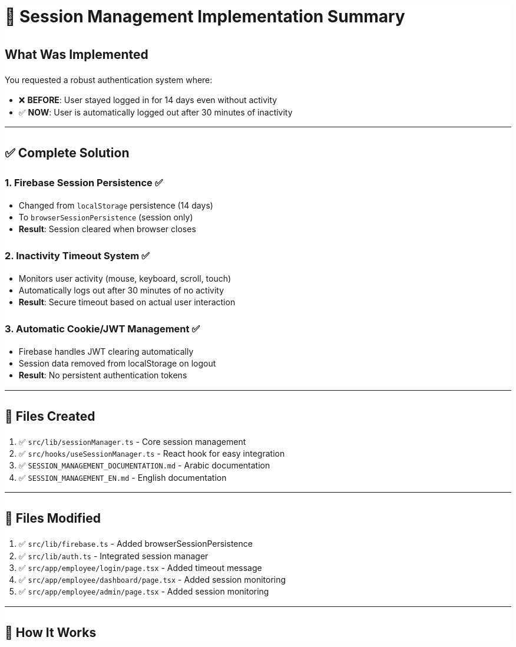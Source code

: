 # 🔐 Session Management Implementation Summary

## What Was Implemented

You requested a robust authentication system where:
- ❌ **BEFORE**: User stayed logged in for 14 days even without activity
- ✅ **NOW**: User is automatically logged out after 30 minutes of inactivity

---

## ✅ Complete Solution

### 1. **Firebase Session Persistence** ✅
- Changed from `localStorage` persistence (14 days)
- To `browserSessionPersistence` (session only)
- **Result**: Session cleared when browser closes

### 2. **Inactivity Timeout System** ✅
- Monitors user activity (mouse, keyboard, scroll, touch)
- Automatically logs out after 30 minutes of no activity
- **Result**: Secure timeout based on actual user interaction

### 3. **Automatic Cookie/JWT Management** ✅
- Firebase handles JWT clearing automatically
- Session data removed from localStorage on logout
- **Result**: No persistent authentication tokens

---

## 📁 Files Created

1. ✅ `src/lib/sessionManager.ts` - Core session management
2. ✅ `src/hooks/useSessionManager.ts` - React hook for easy integration
3. ✅ `SESSION_MANAGEMENT_DOCUMENTATION.md` - Arabic documentation
4. ✅ `SESSION_MANAGEMENT_EN.md` - English documentation

---

## 📝 Files Modified

1. ✅ `src/lib/firebase.ts` - Added browserSessionPersistence
2. ✅ `src/lib/auth.ts` - Integrated session manager
3. ✅ `src/app/employee/login/page.tsx` - Added timeout message
4. ✅ `src/app/employee/dashboard/page.tsx` - Added session monitoring
5. ✅ `src/app/employee/admin/page.tsx` - Added session monitoring

---

## 🎯 How It Works
